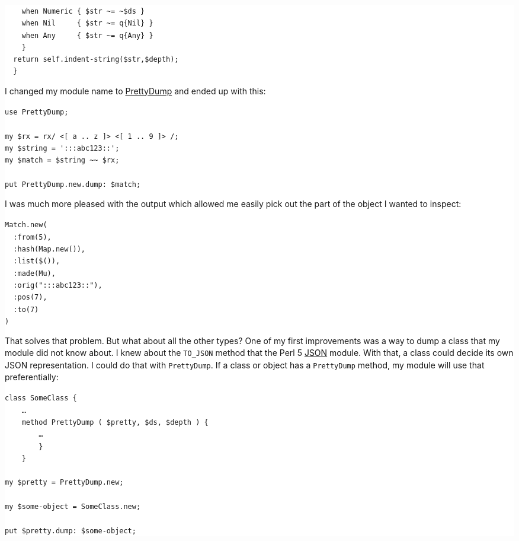 ``` prettyprint
    when Numeric { $str ~= ~$ds }
    when Nil     { $str ~= q{Nil} }
    when Any     { $str ~= q{Any} }
    }
  return self.indent-string($str,$depth);
  }
```

I changed my module name to [PrettyDump](https://github.com/briandfoy/perl6-PrettyDump) and ended up with this:

``` prettyprint
use PrettyDump;

my $rx = rx/ <[ a .. z ]> <[ 1 .. 9 ]> /;
my $string = ':::abc123::';
my $match = $string ~~ $rx;

put PrettyDump.new.dump: $match;
```

I was much more pleased with the output which allowed me easily pick out the part of the object I wanted to inspect:

    Match.new(
      :from(5),
      :hash(Map.new()),
      :list($()),
      :made(Mu),
      :orig(":::abc123::"),
      :pos(7),
      :to(7)
    )

That solves that problem. But what about all the other types? One of my first improvements was a way to dump a class that my module did not know about. I knew about the `TO_JSON` method that the Perl 5 [JSON](https://www.metacpan.org/module/JSON) module. With that, a class could decide its own JSON representation. I could do that with `PrettyDump`. If a class or object has a `PrettyDump` method, my module will use that preferentially:

``` prettyprint
class SomeClass {
    …
    method PrettyDump ( $pretty, $ds, $depth ) {
        …
        }
    }

my $pretty = PrettyDump.new;

my $some-object = SomeClass.new;

put $pretty.dump: $some-object;
```
